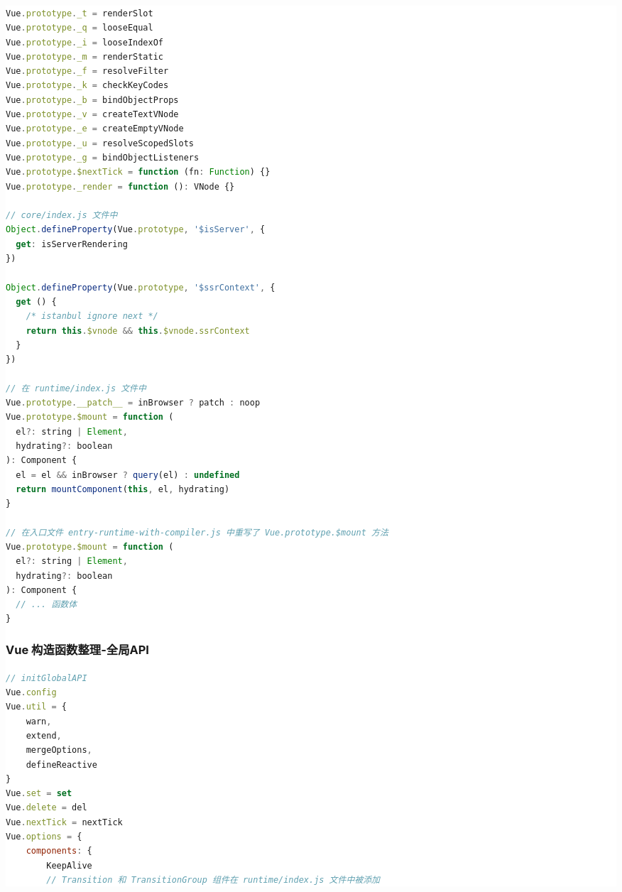 ```js
Vue.prototype._t = renderSlot
Vue.prototype._q = looseEqual
Vue.prototype._i = looseIndexOf
Vue.prototype._m = renderStatic
Vue.prototype._f = resolveFilter
Vue.prototype._k = checkKeyCodes
Vue.prototype._b = bindObjectProps
Vue.prototype._v = createTextVNode
Vue.prototype._e = createEmptyVNode
Vue.prototype._u = resolveScopedSlots
Vue.prototype._g = bindObjectListeners
Vue.prototype.$nextTick = function (fn: Function) {}
Vue.prototype._render = function (): VNode {}

// core/index.js 文件中
Object.defineProperty(Vue.prototype, '$isServer', {
  get: isServerRendering
})

Object.defineProperty(Vue.prototype, '$ssrContext', {
  get () {
    /* istanbul ignore next */
    return this.$vnode && this.$vnode.ssrContext
  }
})

// 在 runtime/index.js 文件中
Vue.prototype.__patch__ = inBrowser ? patch : noop
Vue.prototype.$mount = function (
  el?: string | Element,
  hydrating?: boolean
): Component {
  el = el && inBrowser ? query(el) : undefined
  return mountComponent(this, el, hydrating)
}

// 在入口文件 entry-runtime-with-compiler.js 中重写了 Vue.prototype.$mount 方法
Vue.prototype.$mount = function (
  el?: string | Element,
  hydrating?: boolean
): Component {
  // ... 函数体
}
```

### Vue 构造函数整理-全局API

```js
// initGlobalAPI
Vue.config
Vue.util = {
	warn,
	extend,
	mergeOptions,
	defineReactive
}
Vue.set = set
Vue.delete = del
Vue.nextTick = nextTick
Vue.options = {
	components: {
		KeepAlive
		// Transition 和 TransitionGroup 组件在 runtime/index.js 文件中被添加
```